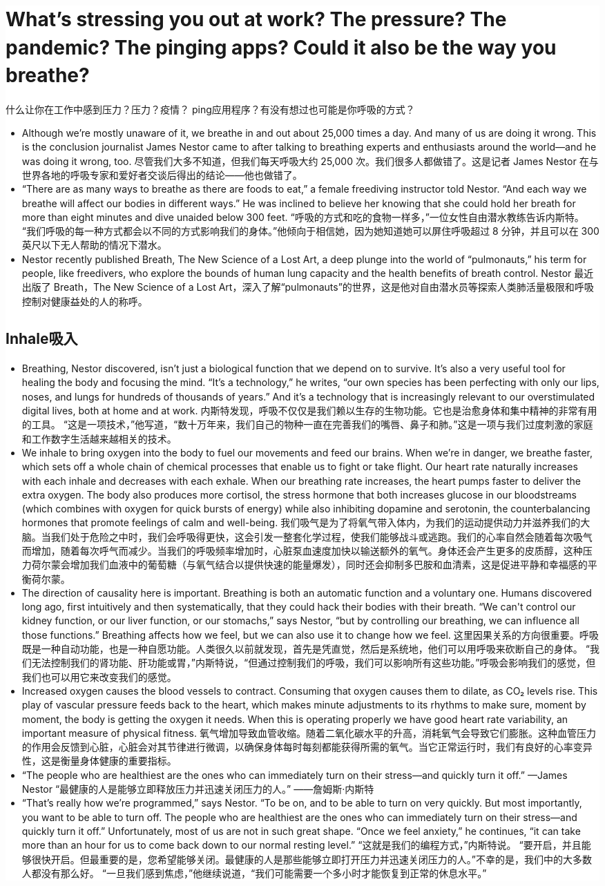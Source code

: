 # What’s stressing you out at work? The pressure? The pandemic? The pinging apps? Could it also be the way you breathe?
什么让你在工作中感到压力？压力？疫情？ ping应用程序？有没有想过也可能是你呼吸的方式？
- Although we’re mostly unaware of it, we breathe in and out about 25,000 times a day. And many of us are doing it wrong. This is the conclusion journalist James Nestor came to after talking to breathing experts and enthusiasts around the world—and he was doing it wrong, too.
  尽管我们大多不知道，但我们每天呼吸大约 25,000 次。我们很多人都做错了。这是记者 James Nestor 在与世界各地的呼吸专家和爱好者交谈后得出的结论——他也做错了。
- “There are as many ways to breathe as there are foods to eat,” a female freediving instructor told Nestor. “And each way we breathe will affect our bodies in different ways.” He was inclined to believe her knowing that she could hold her breath for more than eight minutes and dive unaided below 300 feet.
  “呼吸的方式和吃的食物一样多，”一位女性自由潜水教练告诉内斯特。 “我们呼吸的每一种方式都会以不同的方式影响我们的身体。”他倾向于相信她，因为她知道她可以屏住呼吸超过 8 分钟，并且可以在 300 英尺以下无人帮助的情况下潜水。
- Nestor recently published Breath, The New Science of a Lost Art, a deep plunge into the world of “pulmonauts,” his term for people, like freedivers, who explore the bounds of human lung capacity and the health benefits of breath control.
  Nestor 最近出版了 Breath，The New Science of a Lost Art，深入了解“pulmonauts”的世界，这是他对自由潜水员等探索人类肺活量极限和呼吸控制对健康益处的人的称呼。
## Inhale吸入
- Breathing, Nestor discovered, isn’t just a biological function that we depend on to survive. It’s also a very useful tool for healing the body and focusing the mind. “It’s a technology,” he writes, “our own species has been perfecting with only our lips, noses, and lungs for hundreds of thousands of years.” And it’s a technology that is increasingly relevant to our overstimulated digital lives, both at home and at work.
  内斯特发现，呼吸不仅仅是我们赖以生存的生物功能。它也是治愈身体和集中精神的非常有用的工具。 “这是一项技术，”他写道，“数十万年来，我们自己的物种一直在完善我们的嘴唇、鼻子和肺。”这是一项与我们过度刺激的家庭和工作数字生活越来越相关的技术。
- We inhale to bring oxygen into the body to fuel our movements and feed our brains. When we’re in danger, we breathe faster, which sets off a whole chain of chemical processes that enable us to fight or take flight. Our heart rate naturally increases with each inhale and decreases with each exhale. When our breathing rate increases, the heart pumps faster to deliver the extra oxygen. The body also produces more cortisol, the stress hormone that both increases glucose in our bloodstreams (which combines with oxygen for quick bursts of energy) while also inhibiting dopamine and serotonin, the counterbalancing hormones that promote feelings of calm and well-being.
  我们吸气是为了将氧气带入体内，为我们的运动提供动力并滋养我们的大脑。当我们处于危险之中时，我们会呼吸得更快，这会引发一整套化学过程，使我们能够战斗或逃跑。我们的心率自然会随着每次吸气而增加，随着每次呼气而减少。当我们的呼吸频率增加时，心脏泵血速度加快以输送额外的氧气。身体还会产生更多的皮质醇，这种压力荷尔蒙会增加我们血液中的葡萄糖（与氧气结合以提供快速的能量爆发），同时还会抑制多巴胺和血清素，这是促进平静和幸福感的平衡荷尔蒙。
- The direction of causality here is important. Breathing is both an automatic function and a voluntary one. Humans discovered long ago, first intuitively and then systematically, that they could hack their bodies with their breath. “We can't control our kidney function, or our liver function, or our stomachs,” says Nestor, “but by controlling our breathing, we can influence all those functions.” Breathing affects how we feel, but we can also use it to change how we feel.
  这里因果关系的方向很重要。呼吸既是一种自动功能，也是一种自愿功能。人类很久以前就发现，首先是凭直觉，然后是系统地，他们可以用呼吸来砍断自己的身体。 “我们无法控制我们的肾功能、肝功能或胃，”内斯特说，“但通过控制我们的呼吸，我们可以影响所有这些功能。”呼吸会影响我们的感觉，但我们也可以用它来改变我们的感觉。
- Increased oxygen causes the blood vessels to contract. Consuming that oxygen causes them to dilate, as CO₂ levels rise. This play of vascular pressure feeds back to the heart, which makes minute adjustments to its rhythms to make sure, moment by moment, the body is getting the oxygen it needs. When this is operating properly we have good heart rate variability, an important measure of physical fitness.
  氧气增加导致血管收缩。随着二氧化碳水平的升高，消耗氧气会导致它们膨胀。这种血管压力的作用会反馈到心脏，心脏会对其节律进行微调，以确保身体每时每刻都能获得所需的氧气。当它正常运行时，我们有良好的心率变异性，这是衡量身体健康的重要指标。
- “The people who are healthiest are the ones who can immediately turn on their stress—and quickly turn it off.” —James Nestor
  “最健康的人是能够立即释放压力并迅速关闭压力的人。” ——詹姆斯·内斯特
- “That’s really how we’re programmed,” says Nestor. “To be on, and to be able to turn on very quickly. But most importantly, you want to be able to turn off. The people who are healthiest are the ones who can immediately turn on their stress—and quickly turn it off.” Unfortunately, most of us are not in such great shape. “Once we feel anxiety,” he continues, “it can take more than an hour for us to come back down to our normal resting level.” 
  “这就是我们的编程方式，”内斯特说。 “要开启，并且能够很快开启。但最重要的是，您希望能够关闭。最健康的人是那些能够立即打开压力并迅速关闭压力的人。”不幸的是，我们中的大多数人都没有那么好。 “一旦我们感到焦虑，”他继续说道，“我们可能需要一个多小时才能恢复到正常的休息水平。”